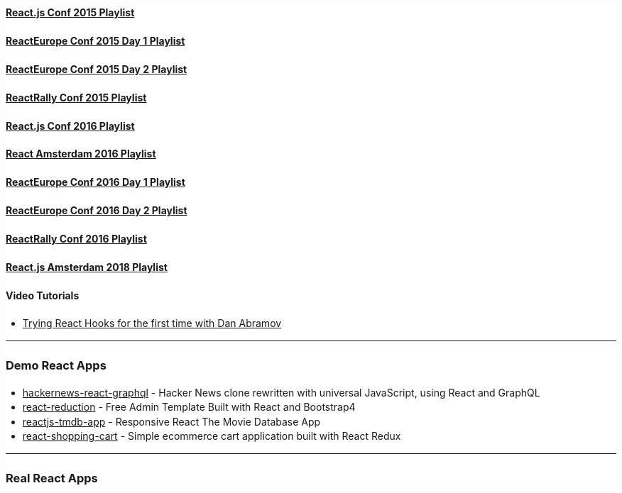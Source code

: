 #### [React.js Conf 2015 Playlist](https://www.youtube.com/playlist?list=PLb0IAmt7-GS1cbw4qonlQztYV1TAW0sCr)

#### [ReactEurope Conf 2015 Day 1 Playlist](https://www.youtube.com/playlist?list=PLCC436JpVnK0Phxld2dD4tM4xPMxJCiRD)

#### [ReactEurope Conf 2015 Day 2 Playlist](https://www.youtube.com/playlist?list=PLCC436JpVnK3HvUSAHpt-LRJkIK8pQG6R)

#### [ReactRally Conf 2015 Playlist](https://www.youtube.com/playlist?list=PLUD4kD-wL_zZhHy-G8hPNZTvx_M35loXQ)

#### [React.js Conf 2016 Playlist](https://www.youtube.com/playlist?list=PLb0IAmt7-GS0M8Q95RIc2lOM6nc77q1IY)

#### [React Amsterdam 2016 Playlist](https://www.youtube.com/playlist?list=PLNBNS7NRGKMG3uLrm5fgY02hJ87Wzb4IU)

#### [ReactEurope Conf 2016 Day 1 Playlist](https://www.youtube.com/playlist?list=PLCC436JpVnK09bZeayg-KeLuHfHgc-tDa)

#### [ReactEurope Conf 2016 Day 2 Playlist](https://www.youtube.com/playlist?list=PLCC436JpVnK0LTDKW3O_BGTZnrZ8dBAof)

#### [ReactRally Conf 2016 Playlist](https://www.youtube.com/playlist?list=PLUD4kD-wL_zYSfU3tIYsb4WqfFQzO_EjQ)

#### [React.js Amsterdam 2018 Playlist](https://www.youtube.com/playlist?list=PLNBNS7NRGKMFi_glL49hsoyqu7dHTMnNm)

#### Video Tutorials

* [Trying React Hooks for the first time with Dan Abramov](https://www.youtube.com/watch?v=G-aO5hzo1aw)

---

### Demo React Apps

* [hackernews-react-graphql](https://github.com/clintonwoo/hackernews-react-graphql) - Hacker News clone rewritten with universal JavaScript, using React and GraphQL
* [react-reduction](https://github.com/reduction-admin/react-reduction) - Free Admin Template Built with React and Bootstrap4
* [reactjs-tmdb-app](https://github.com/SKempin/reactjs-tmdb-app) - Responsive React The Movie Database App
* [react-shopping-cart](https://github.com/jeffersonRibeiro/react-shopping-cart) - Simple ecommerce cart application built with React Redux

---

### Real React Apps
